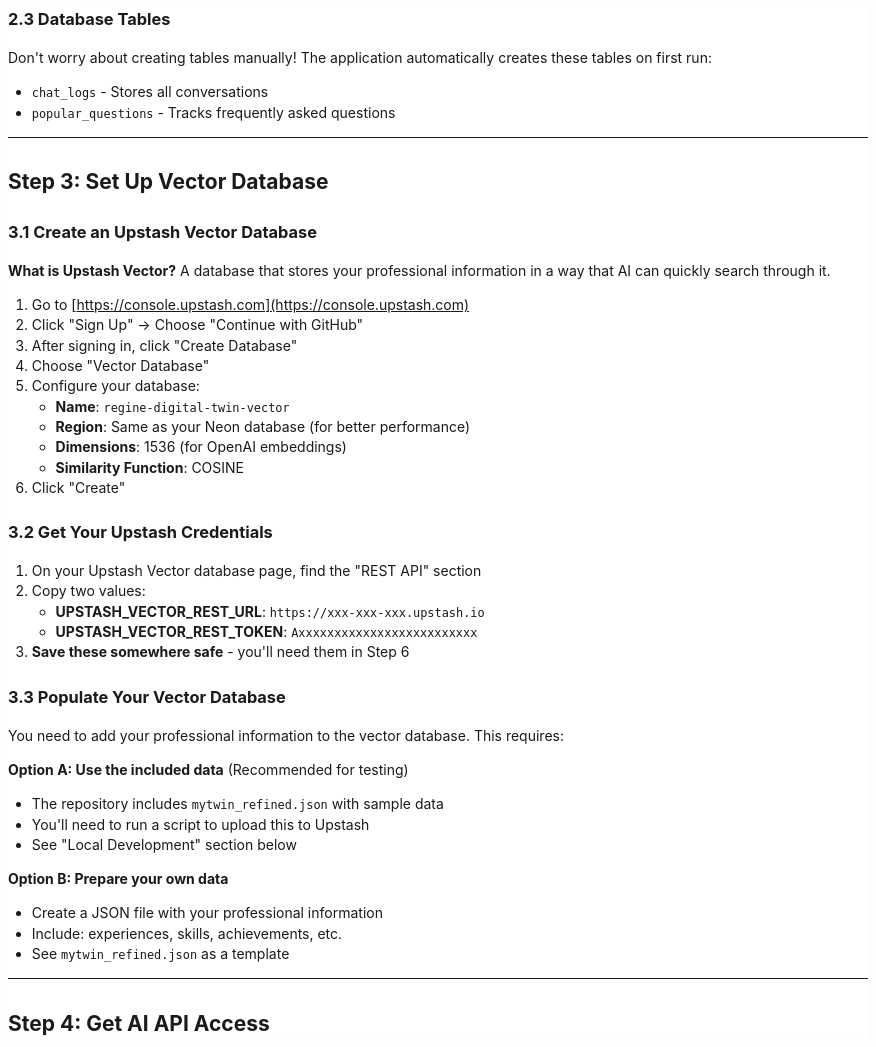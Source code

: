 ### 2.3 Database Tables

Don't worry about creating tables manually! The application automatically creates these tables on first run:
- `chat_logs` - Stores all conversations
- `popular_questions` - Tracks frequently asked questions

---

## Step 3: Set Up Vector Database

### 3.1 Create an Upstash Vector Database

**What is Upstash Vector?** A database that stores your professional information in a way that AI can quickly search through it.

1. Go to [https://console.upstash.com](https://console.upstash.com)
2. Click "Sign Up" → Choose "Continue with GitHub"
3. After signing in, click "Create Database"
4. Choose "Vector Database"
5. Configure your database:
   - **Name**: `regine-digital-twin-vector`
   - **Region**: Same as your Neon database (for better performance)
   - **Dimensions**: 1536 (for OpenAI embeddings)
   - **Similarity Function**: COSINE
6. Click "Create"

### 3.2 Get Your Upstash Credentials

1. On your Upstash Vector database page, find the "REST API" section
2. Copy two values:
   - **UPSTASH_VECTOR_REST_URL**: `https://xxx-xxx-xxx.upstash.io`
   - **UPSTASH_VECTOR_REST_TOKEN**: `Axxxxxxxxxxxxxxxxxxxxxxxxx`
3. **Save these somewhere safe** - you'll need them in Step 6

### 3.3 Populate Your Vector Database

You need to add your professional information to the vector database. This requires:

**Option A: Use the included data** (Recommended for testing)
- The repository includes `mytwin_refined.json` with sample data
- You'll need to run a script to upload this to Upstash
- See "Local Development" section below

**Option B: Prepare your own data**
- Create a JSON file with your professional information
- Include: experiences, skills, achievements, etc.
- See `mytwin_refined.json` as a template

---

## Step 4: Get AI API Access
